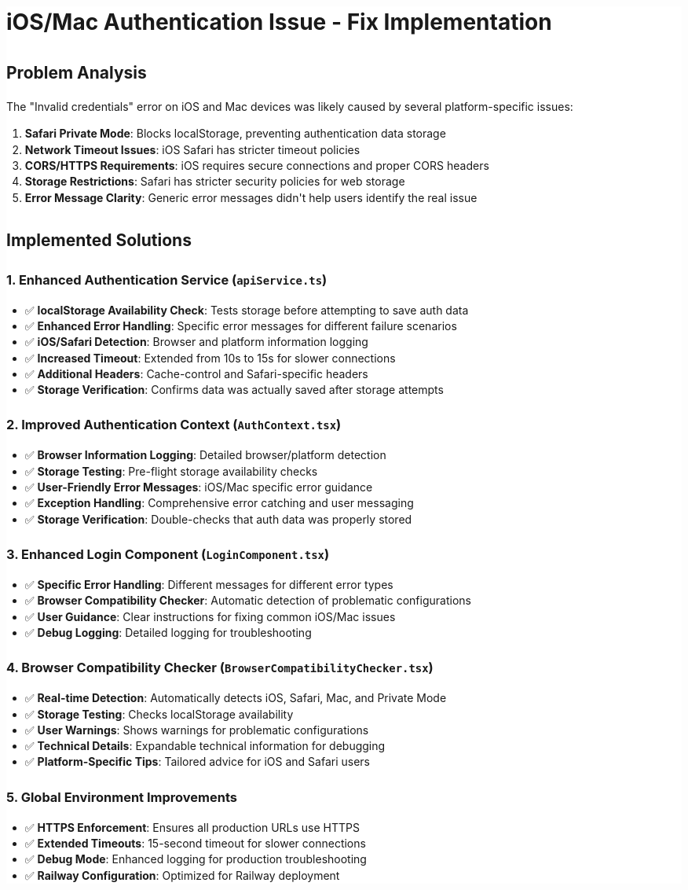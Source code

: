 # iOS/Mac Authentication Issue - Fix Implementation

## Problem Analysis

The "Invalid credentials" error on iOS and Mac devices was likely caused by several platform-specific issues:

1. **Safari Private Mode**: Blocks localStorage, preventing authentication data storage
2. **Network Timeout Issues**: iOS Safari has stricter timeout policies
3. **CORS/HTTPS Requirements**: iOS requires secure connections and proper CORS headers
4. **Storage Restrictions**: Safari has stricter security policies for web storage
5. **Error Message Clarity**: Generic error messages didn't help users identify the real issue

## Implemented Solutions

### 1. Enhanced Authentication Service (`apiService.ts`)
- ✅ **localStorage Availability Check**: Tests storage before attempting to save auth data
- ✅ **Enhanced Error Handling**: Specific error messages for different failure scenarios
- ✅ **iOS/Safari Detection**: Browser and platform information logging
- ✅ **Increased Timeout**: Extended from 10s to 15s for slower connections
- ✅ **Additional Headers**: Cache-control and Safari-specific headers
- ✅ **Storage Verification**: Confirms data was actually saved after storage attempts

### 2. Improved Authentication Context (`AuthContext.tsx`)
- ✅ **Browser Information Logging**: Detailed browser/platform detection
- ✅ **Storage Testing**: Pre-flight storage availability checks
- ✅ **User-Friendly Error Messages**: iOS/Mac specific error guidance
- ✅ **Exception Handling**: Comprehensive error catching and user messaging
- ✅ **Storage Verification**: Double-checks that auth data was properly stored

### 3. Enhanced Login Component (`LoginComponent.tsx`)
- ✅ **Specific Error Handling**: Different messages for different error types
- ✅ **Browser Compatibility Checker**: Automatic detection of problematic configurations
- ✅ **User Guidance**: Clear instructions for fixing common iOS/Mac issues
- ✅ **Debug Logging**: Detailed logging for troubleshooting

### 4. Browser Compatibility Checker (`BrowserCompatibilityChecker.tsx`)
- ✅ **Real-time Detection**: Automatically detects iOS, Safari, Mac, and Private Mode
- ✅ **Storage Testing**: Checks localStorage availability
- ✅ **User Warnings**: Shows warnings for problematic configurations
- ✅ **Technical Details**: Expandable technical information for debugging
- ✅ **Platform-Specific Tips**: Tailored advice for iOS and Safari users

### 5. Global Environment Improvements
- ✅ **HTTPS Enforcement**: Ensures all production URLs use HTTPS
- ✅ **Extended Timeouts**: 15-second timeout for slower connections
- ✅ **Debug Mode**: Enhanced logging for production troubleshooting
- ✅ **Railway Configuration**: Optimized for Railway deployment
